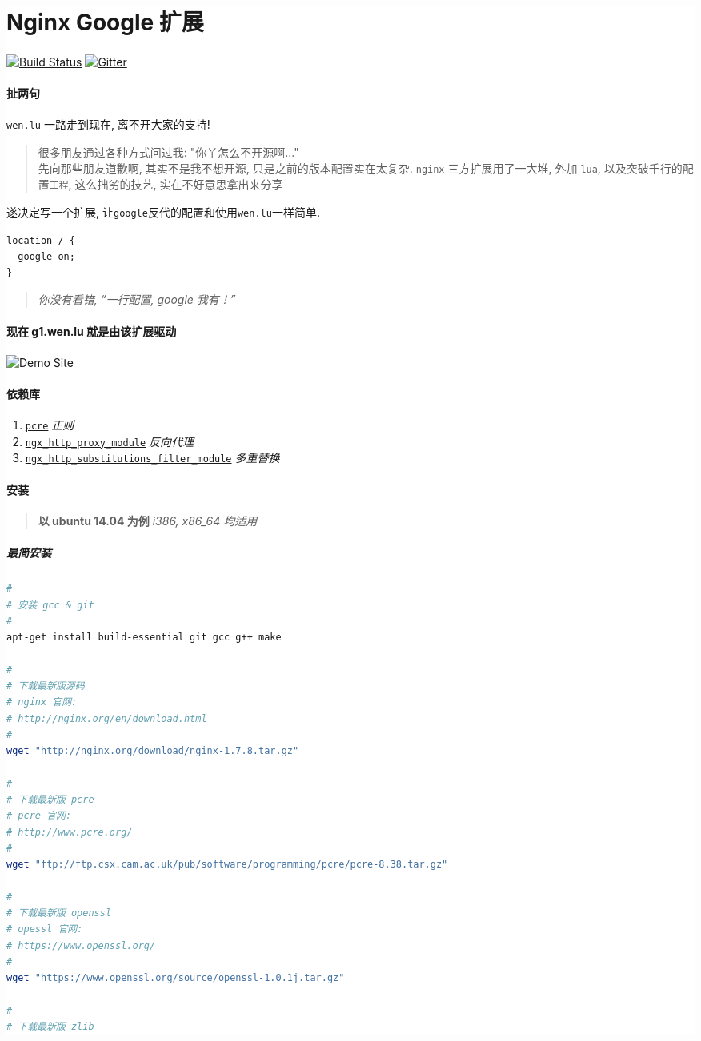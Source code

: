 Nginx Google 扩展
=================

[![Build Status](https://travis-ci.org/cuber/ngx_http_google_filter_module.svg?branch=dev)](https://travis-ci.org/cuber/ngx_http_google_filter_module)
[![Gitter](https://badges.gitter.im/Join%20Chat.svg)](https://gitter.im/cuber/ngx_http_google_filter_module?utm_source=badge&utm_medium=badge&utm_campaign=pr-badge)

#### 扯两句 ####
`wen.lu` 一路走到现在, 离不开大家的支持!
> 很多朋友通过各种方式问过我: "你丫怎么不开源啊..."     
> 先向那些朋友道歉啊, 其实不是我不想开源, 只是之前的版本配置实在太复杂.
> `nginx` 三方扩展用了一大堆, 外加 `lua`, 以及突破千行的配置`工程`, 这么拙劣的技艺, 实在不好意思拿出来分享      

遂决定写一个扩展, 让`google`反代的配置和使用`wen.lu`一样简单.
```nginx
location / {
  google on;
}
```
> _你没有看错, “一行配置, google 我有！”_   
  
#### 现在 [g1.wen.lu](https://g1.wen.lu) 就是由该扩展驱动 ####
![Demo Site](http://ww4.sinaimg.cn/large/68bd1777gw1eyw8kjbsmsj21260n7taw.jpg)
  
#### 依赖库 ####
  1. [`pcre`](http://www.pcre.org/) *正则*
  1. [`ngx_http_proxy_module`](http://nginx.org/en/docs/http/ngx_http_proxy_module.html) *反向代理*
  1. [`ngx_http_substitutions_filter_module`](https://github.com/yaoweibin/ngx_http_substitutions_filter_module) *多重替换*

#### 安装 ####
> **以 ubuntu 14.04 为例** 
> *i386, x86_64 均适用*

##### 最简安装 #####
```bash
#
# 安装 gcc & git
#
apt-get install build-essential git gcc g++ make

#
# 下载最新版源码
# nginx 官网: 
# http://nginx.org/en/download.html
#
wget "http://nginx.org/download/nginx-1.7.8.tar.gz"

#
# 下载最新版 pcre
# pcre 官网:
# http://www.pcre.org/
#
wget "ftp://ftp.csx.cam.ac.uk/pub/software/programming/pcre/pcre-8.38.tar.gz"

#
# 下载最新版 openssl
# opessl 官网:
# https://www.openssl.org/
#
wget "https://www.openssl.org/source/openssl-1.0.1j.tar.gz"

#
# 下载最新版 zlib
```